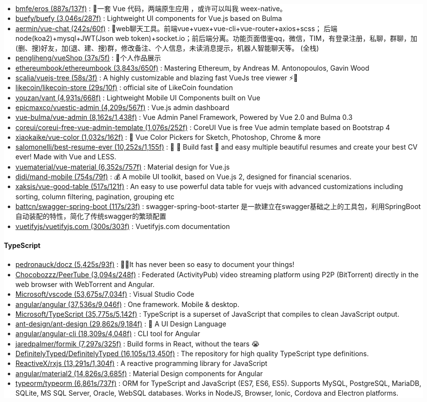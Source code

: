 * [bmfe/eros (887s/137f)](https://github.com/bmfe/eros) : 📱一套 Vue 代码，两端原生应用 ，或许可以叫我 weex-native。
* [buefy/buefy (3,046s/287f)](https://github.com/buefy/buefy) : Lightweight UI components for Vue.js based on Bulma
* [aermin/vue-chat (242s/60f)](https://github.com/aermin/vue-chat) : 📲web聊天工具。前端vue+vuex+vue-cli+vue-router+axios+scss； 后端node(koa2)+mysql+JWT(Json web token)+socket.io；前后端分离。功能页面借鉴qq，微信，TIM，有登录注册，私聊，群聊，加(删、搜)好友，加(退、建、搜)群，修改备注、个人信息，未读消息提示，机器人智能聊天等。 (全栈)
* [pengliheng/vueShop (37s/5f)](https://github.com/pengliheng/vueShop) : 🙂个人作品展示
* [ethereumbook/ethereumbook (3,843s/650f)](https://github.com/ethereumbook/ethereumbook) : Mastering Ethereum, by Andreas M. Antonopoulos, Gavin Wood
* [scalia/vuejs-tree (58s/3f)](https://github.com/scalia/vuejs-tree) : A highly customizable and blazing fast VueJs tree viewer ⚡🌲
* [likecoin/likecoin-store (29s/10f)](https://github.com/likecoin/likecoin-store) : official site of LikeCoin foundation
* [youzan/vant (4,931s/668f)](https://github.com/youzan/vant) : Lightweight Mobile UI Components built on Vue
* [epicmaxco/vuestic-admin (4,209s/567f)](https://github.com/epicmaxco/vuestic-admin) : Vue.js admin dashboard
* [vue-bulma/vue-admin (8,162s/1,438f)](https://github.com/vue-bulma/vue-admin) : Vue Admin Panel Framework, Powered by Vue 2.0 and Bulma 0.3
* [coreui/coreui-free-vue-admin-template (1,076s/252f)](https://github.com/coreui/coreui-free-vue-admin-template) : CoreUI Vue is free Vue admin template based on Bootstrap 4
* [xiaokaike/vue-color (1,032s/162f)](https://github.com/xiaokaike/vue-color) : 🎨 Vue Color Pickers for Sketch, Photoshop, Chrome & more
* [salomonelli/best-resume-ever (10,252s/1,155f)](https://github.com/salomonelli/best-resume-ever) : 👔 💼 Build fast 🚀 and easy multiple beautiful resumes and create your best CV ever! Made with Vue and LESS.
* [vuematerial/vue-material (6,352s/757f)](https://github.com/vuematerial/vue-material) : Material design for Vue.js
* [didi/mand-mobile (754s/79f)](https://github.com/didi/mand-mobile) : 💰 A mobile UI toolkit, based on Vue.js 2, designed for financial scenarios.
* [xaksis/vue-good-table (517s/121f)](https://github.com/xaksis/vue-good-table) : An easy to use powerful data table for vuejs with advanced customizations including sorting, column filtering, pagination, grouping etc
* [battcn/swagger-spring-boot (117s/23f)](https://github.com/battcn/swagger-spring-boot) : swagger-spring-boot-starter 是一款建立在swagger基础之上的工具包，利用SpringBoot自动装配的特性，简化了传统swagger的繁琐配置
* [vuetifyjs/vuetifyjs.com (300s/303f)](https://github.com/vuetifyjs/vuetifyjs.com) : Vuetifyjs.com documentation

#### TypeScript
* [pedronauck/docz (5,425s/93f)](https://github.com/pedronauck/docz) : ✍🏻It has never been so easy to document your things!
* [Chocobozzz/PeerTube (3,094s/248f)](https://github.com/Chocobozzz/PeerTube) : Federated (ActivityPub) video streaming platform using P2P (BitTorrent) directly in the web browser with WebTorrent and Angular.
* [Microsoft/vscode (53,675s/7,034f)](https://github.com/Microsoft/vscode) : Visual Studio Code
* [angular/angular (37,536s/9,046f)](https://github.com/angular/angular) : One framework. Mobile & desktop.
* [Microsoft/TypeScript (35,775s/5,142f)](https://github.com/Microsoft/TypeScript) : TypeScript is a superset of JavaScript that compiles to clean JavaScript output.
* [ant-design/ant-design (29,862s/9,184f)](https://github.com/ant-design/ant-design) : 🐜 A UI Design Language
* [angular/angular-cli (18,309s/4,048f)](https://github.com/angular/angular-cli) : CLI tool for Angular
* [jaredpalmer/formik (7,297s/325f)](https://github.com/jaredpalmer/formik) : Build forms in React, without the tears 😭
* [DefinitelyTyped/DefinitelyTyped (16,105s/13,450f)](https://github.com/DefinitelyTyped/DefinitelyTyped) : The repository for high quality TypeScript type definitions.
* [ReactiveX/rxjs (13,291s/1,304f)](https://github.com/ReactiveX/rxjs) : A reactive programming library for JavaScript
* [angular/material2 (14,826s/3,685f)](https://github.com/angular/material2) : Material Design components for Angular
* [typeorm/typeorm (6,861s/737f)](https://github.com/typeorm/typeorm) : ORM for TypeScript and JavaScript (ES7, ES6, ES5). Supports MySQL, PostgreSQL, MariaDB, SQLite, MS SQL Server, Oracle, WebSQL databases. Works in NodeJS, Browser, Ionic, Cordova and Electron platforms.